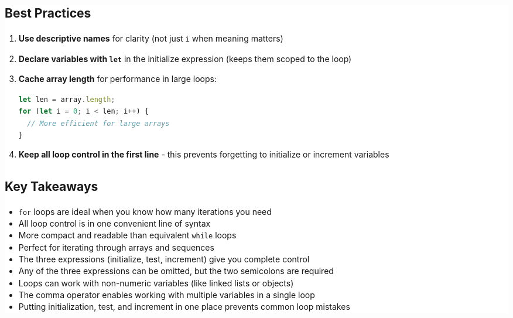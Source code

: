 ## Best Practices

1. **Use descriptive names** for clarity (not just `i` when meaning matters)
2. **Declare variables with `let`** in the initialize expression (keeps them scoped to the loop)
3. **Cache array length** for performance in large loops:

   ```javascript
   let len = array.length;
   for (let i = 0; i < len; i++) {
     // More efficient for large arrays
   }
   ```

4. **Keep all loop control in the first line** - this prevents forgetting to initialize or increment variables

## Key Takeaways

- `for` loops are ideal when you know how many iterations you need
- All loop control is in one convenient line of syntax
- More compact and readable than equivalent `while` loops
- Perfect for iterating through arrays and sequences
- The three expressions (initialize, test, increment) give you complete control
- Any of the three expressions can be omitted, but the two semicolons are required
- Loops can work with non-numeric variables (like linked lists or objects)
- The comma operator enables working with multiple variables in a single loop
- Putting initialization, test, and increment in one place prevents common loop mistakes
